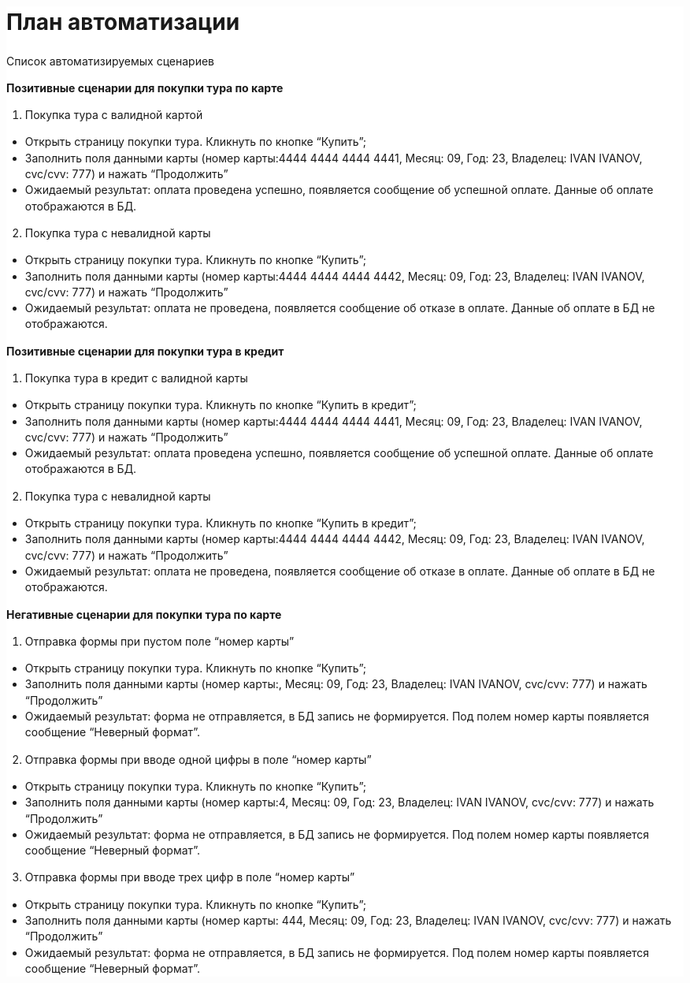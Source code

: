 # План автоматизации

Список автоматизируемых сценариев

**Позитивные сценарии для покупки тура по карте**
1. Покупка тура с валидной картой
-	Открыть страницу покупки тура. Кликнуть по кнопке “Купить”;
-	Заполнить поля данными карты (номер карты:4444 4444 4444 4441, Месяц: 09, Год: 23, Владелец: IVAN IVANOV, cvc/cvv: 777) и нажать “Продолжить”
-	Ожидаемый результат: оплата проведена успешно, появляется сообщение об успешной оплате. Данные об оплате отображаются в БД.

2.	Покупка тура с невалидной карты
-	Открыть страницу покупки тура. Кликнуть по кнопке “Купить”;
-	Заполнить поля данными карты (номер карты:4444 4444 4444 4442, Месяц: 09, Год: 23, Владелец: IVAN IVANOV, cvc/cvv: 777) и нажать “Продолжить”
-	Ожидаемый результат: оплата не проведена, появляется сообщение об отказе в оплате. Данные об оплате в БД не отображаются.

**Позитивные сценарии для покупки тура в кредит**
1.	Покупка тура в кредит с валидной карты
-	Открыть страницу покупки тура. Кликнуть по кнопке “Купить в кредит”;
-	Заполнить поля данными карты (номер карты:4444 4444 4444 4441, Месяц: 09, Год: 23, Владелец: IVAN IVANOV, cvc/cvv: 777) и нажать “Продолжить”
-	Ожидаемый результат: оплата проведена успешно, появляется сообщение об успешной оплате. Данные об оплате отображаются в БД.

2.	Покупка тура с невалидной карты
-	Открыть страницу покупки тура. Кликнуть по кнопке “Купить в кредит”;
-	Заполнить поля данными карты (номер карты:4444 4444 4444 4442, Месяц: 09, Год: 23, Владелец: IVAN IVANOV, cvc/cvv: 777) и нажать “Продолжить”
-	Ожидаемый результат: оплата не проведена, появляется сообщение об отказе в оплате. Данные об оплате в БД не отображаются.



**Негативные сценарии для покупки тура по карте**
1. Отправка формы при пустом поле “номер карты”
-	Открыть страницу покупки тура. Кликнуть по кнопке “Купить”;
-	Заполнить поля данными карты (номер карты:, Месяц: 09, Год: 23, Владелец: IVAN IVANOV, cvc/cvv: 777) и нажать “Продолжить”
-	Ожидаемый результат: форма не отправляется, в БД запись не формируется. Под полем номер карты появляется сообщение “Неверный формат”.

2. Отправка формы при вводе одной цифры в поле “номер карты”
-	Открыть страницу покупки тура. Кликнуть по кнопке “Купить”;
-	Заполнить поля данными карты (номер карты:4, Месяц: 09, Год: 23, Владелец: IVAN IVANOV, cvc/cvv: 777) и нажать “Продолжить”
-	Ожидаемый результат: форма не отправляется, в БД запись не формируется. Под полем номер карты появляется сообщение “Неверный формат”.

3. Отправка формы при вводе трех цифр в поле “номер карты”
-	Открыть страницу покупки тура. Кликнуть по кнопке “Купить”;
-	Заполнить поля данными карты (номер карты: 444, Месяц: 09, Год: 23, Владелец: IVAN IVANOV, cvc/cvv: 777) и нажать “Продолжить”
-	Ожидаемый результат: форма не отправляется, в БД запись не формируется. Под полем номер карты появляется сообщение “Неверный формат”.

